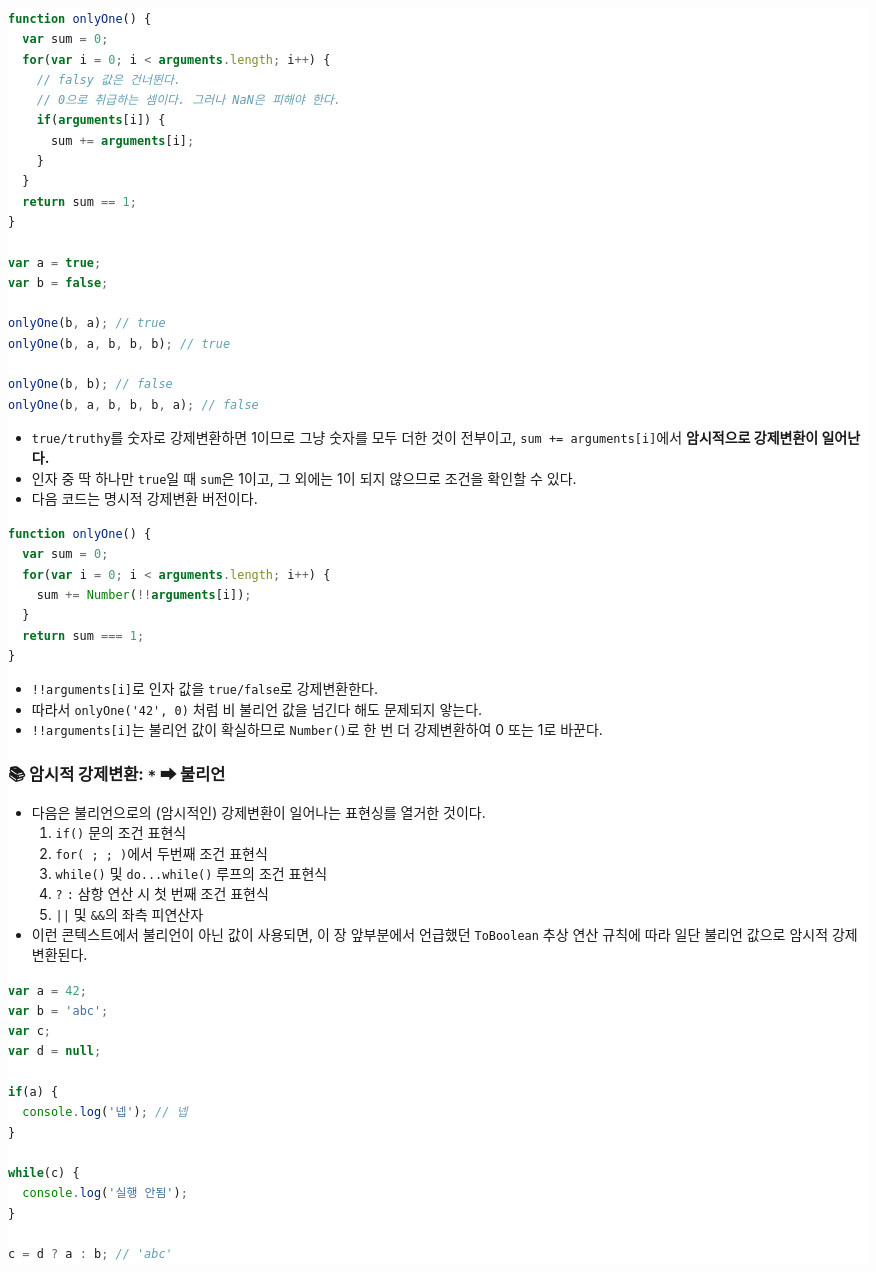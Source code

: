 ```javascript
function onlyOne() {
  var sum = 0;
  for(var i = 0; i < arguments.length; i++) {
    // falsy 값은 건너뛴다.
    // 0으로 취급하는 셈이다. 그러나 NaN은 피해야 한다.
    if(arguments[i]) {
      sum += arguments[i];
    }
  }
  return sum == 1;
}

var a = true;
var b = false;

onlyOne(b, a); // true
onlyOne(b, a, b, b, b); // true

onlyOne(b, b); // false
onlyOne(b, a, b, b, b, a); // false
```

- `true/truthy`를 숫자로 강제변환하면 1이므로 그냥 숫자를 모두 더한 것이 전부이고, `sum += arguments[i]`에서 **암시적으로 강제변환이 일어난다.**
- 인자 중 딱 하나만 `true`일 때 `sum`은 1이고, 그 외에는 1이 되지 않으므로 조건을 확인할 수 있다.
- 다음 코드는 명시적 강제변환 버전이다.

```javascript
function onlyOne() {
  var sum = 0;
  for(var i = 0; i < arguments.length; i++) {
    sum += Number(!!arguments[i]);
  }
  return sum === 1;
}
```

- `!!arguments[i]`로 인자 값을 `true/false`로 강제변환한다.
- 따라서 `onlyOne('42', 0)` 처럼 비 불리언 값을 넘긴다 해도 문제되지 앟는다.
- `!!arguments[i]`는 불리언 값이 확실하므로 `Number()`로 한 번 더 강제변환하여 0 또는 1로 바꾼다.

### 📚 암시적 강제변환: `*` ➡ 불리언

- 다음은 불리언으로의 (암시적인) 강제변환이 일어나는 표현싱를 열거한 것이다.
  1. `if()` 문의 조건 표현식
  2. `for( ; ; )`에서 두번째 조건 표현식
  3. `while()` 및 `do...while()` 루프의 조건 표현식
  4. `?` `:` 삼항 연산 시 첫 번째 조건 표현식
  5. `||` 및 `&&`의 좌측 피연산자
- 이런 콘텍스트에서 불리언이 아닌 값이 사용되면, 이 장 앞부분에서 언급했던 `ToBoolean` 추상 연산 규칙에 따라 일단 불리언 값으로 암시적 강제변환된다.

```javascript
var a = 42;
var b = 'abc';
var c;
var d = null;

if(a) {
  console.log('넵'); // 넵
}

while(c) {
  console.log('실행 안됨');
}

c = d ? a : b; // 'abc'
```